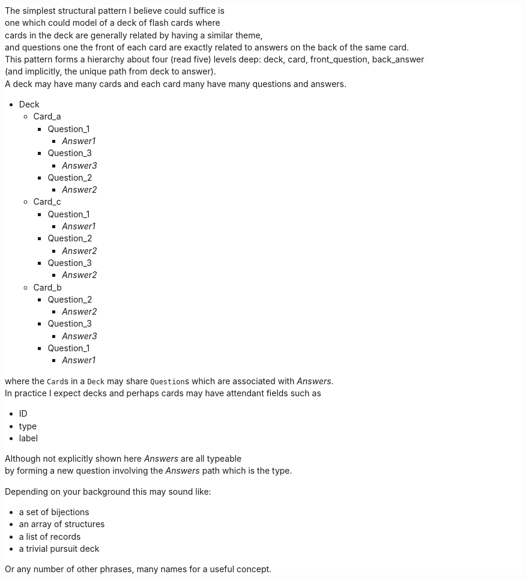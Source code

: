 The simplest structural pattern I believe could suffice is  
one which could model of a deck of flash cards where  
cards in the deck are generally related by having a similar theme,  
and questions one the front of each card are exactly related to answers
on the back of the same card.  
This pattern forms a hierarchy about four (read five) levels deep:
deck, card, front_question, back_answer  
(and implicitly, the unique path from deck to answer).    
A deck may have many cards and each card many have many questions and answers.



- Deck
  - Card_a
     - Question_1
          - _Answer1_
     - Question_3
          - _Answer3_
     - Question_2
          - _Answer2_
  - Card_c        
     - Question_1
          - _Answer1_
     - Question_2
          - _Answer2_
     - Question_3
          - _Answer2_
  - Card_b
     - Question_2
         - _Answer2_
     - Question_3
         - _Answer3_
     - Question_1
         - _Answer1_

where the `Card`s  in a `Deck` may share `Question`s which are
associated with _Answers_.  
In practice  I expect decks and perhaps cards
may have attendant fields such as  
 - ID  
 - type  
 - label  

Although not explicitly shown here _Answers_ are all typeable  
by forming a new question involving the _Answers_ path which is the type.

Depending on your background this may sound like:

 - a set of bijections
 - an array of structures
 - a list of records
 - a trivial pursuit deck
 
Or any number of other phrases, many names for a useful concept.
